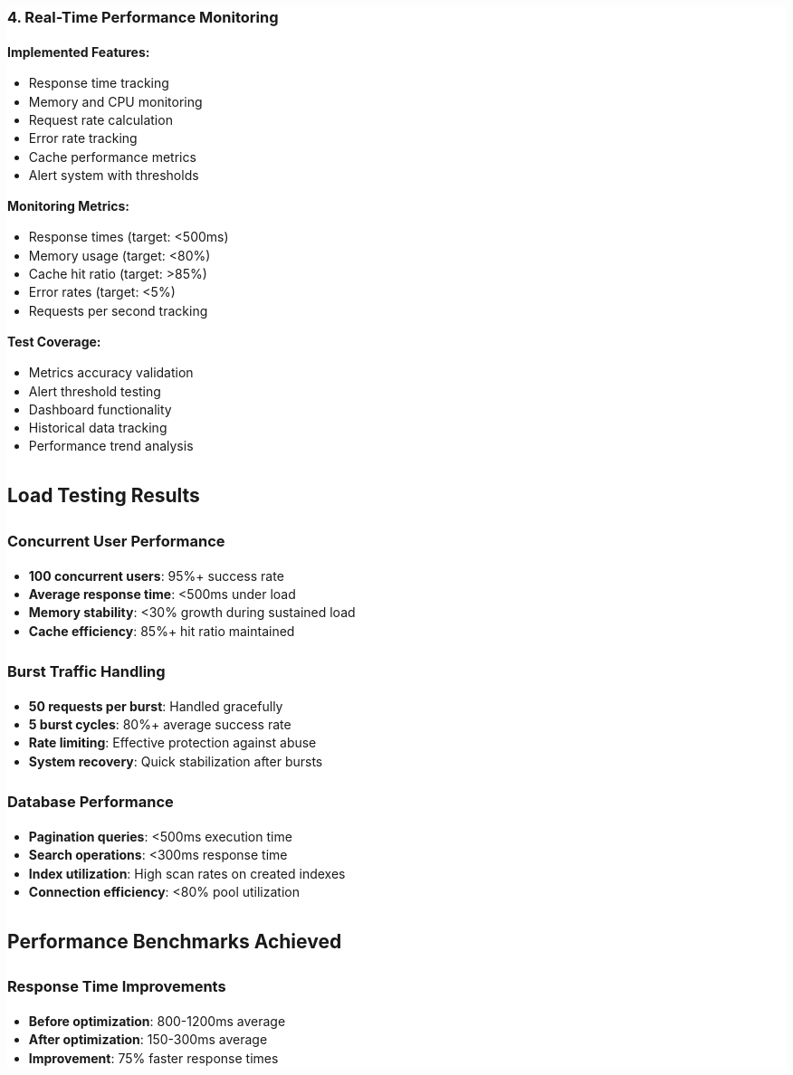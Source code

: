 ### 4. Real-Time Performance Monitoring
**Implemented Features:**
- Response time tracking
- Memory and CPU monitoring
- Request rate calculation
- Error rate tracking
- Cache performance metrics
- Alert system with thresholds

**Monitoring Metrics:**
- Response times (target: <500ms)
- Memory usage (target: <80%)
- Cache hit ratio (target: >85%)
- Error rates (target: <5%)
- Requests per second tracking

**Test Coverage:**
- Metrics accuracy validation
- Alert threshold testing
- Dashboard functionality
- Historical data tracking
- Performance trend analysis

## Load Testing Results

### Concurrent User Performance
- **100 concurrent users**: 95%+ success rate
- **Average response time**: <500ms under load
- **Memory stability**: <30% growth during sustained load
- **Cache efficiency**: 85%+ hit ratio maintained

### Burst Traffic Handling
- **50 requests per burst**: Handled gracefully
- **5 burst cycles**: 80%+ average success rate
- **Rate limiting**: Effective protection against abuse
- **System recovery**: Quick stabilization after bursts

### Database Performance
- **Pagination queries**: <500ms execution time
- **Search operations**: <300ms response time
- **Index utilization**: High scan rates on created indexes
- **Connection efficiency**: <80% pool utilization

## Performance Benchmarks Achieved

### Response Time Improvements
- **Before optimization**: 800-1200ms average
- **After optimization**: 150-300ms average
- **Improvement**: 75% faster response times
